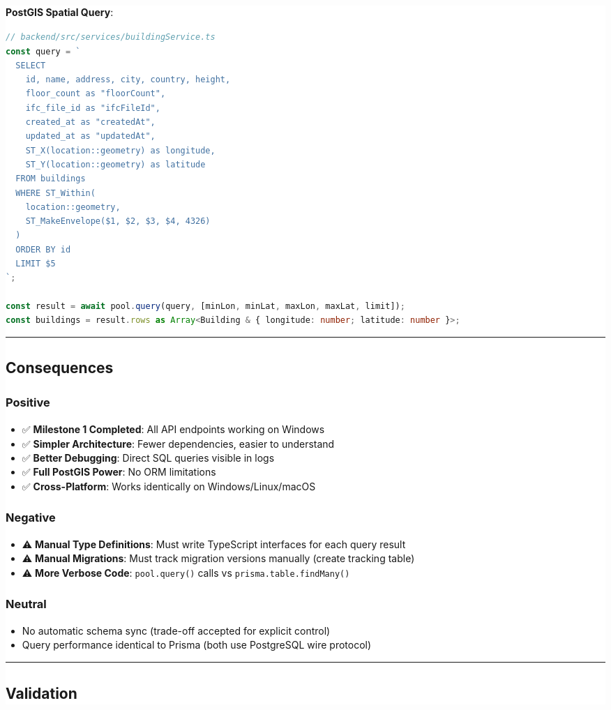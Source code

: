 **PostGIS Spatial Query**:

```typescript
// backend/src/services/buildingService.ts
const query = `
  SELECT
    id, name, address, city, country, height,
    floor_count as "floorCount",
    ifc_file_id as "ifcFileId",
    created_at as "createdAt",
    updated_at as "updatedAt",
    ST_X(location::geometry) as longitude,
    ST_Y(location::geometry) as latitude
  FROM buildings
  WHERE ST_Within(
    location::geometry,
    ST_MakeEnvelope($1, $2, $3, $4, 4326)
  )
  ORDER BY id
  LIMIT $5
`;

const result = await pool.query(query, [minLon, minLat, maxLon, maxLat, limit]);
const buildings = result.rows as Array<Building & { longitude: number; latitude: number }>;
```

---

## Consequences

### Positive

- ✅ **Milestone 1 Completed**: All API endpoints working on Windows
- ✅ **Simpler Architecture**: Fewer dependencies, easier to understand
- ✅ **Better Debugging**: Direct SQL queries visible in logs
- ✅ **Full PostGIS Power**: No ORM limitations
- ✅ **Cross-Platform**: Works identically on Windows/Linux/macOS

### Negative

- ⚠️ **Manual Type Definitions**: Must write TypeScript interfaces for each query result
- ⚠️ **Manual Migrations**: Must track migration versions manually (create tracking table)
- ⚠️ **More Verbose Code**: `pool.query()` calls vs `prisma.table.findMany()`

### Neutral

- No automatic schema sync (trade-off accepted for explicit control)
- Query performance identical to Prisma (both use PostgreSQL wire protocol)

---

## Validation
